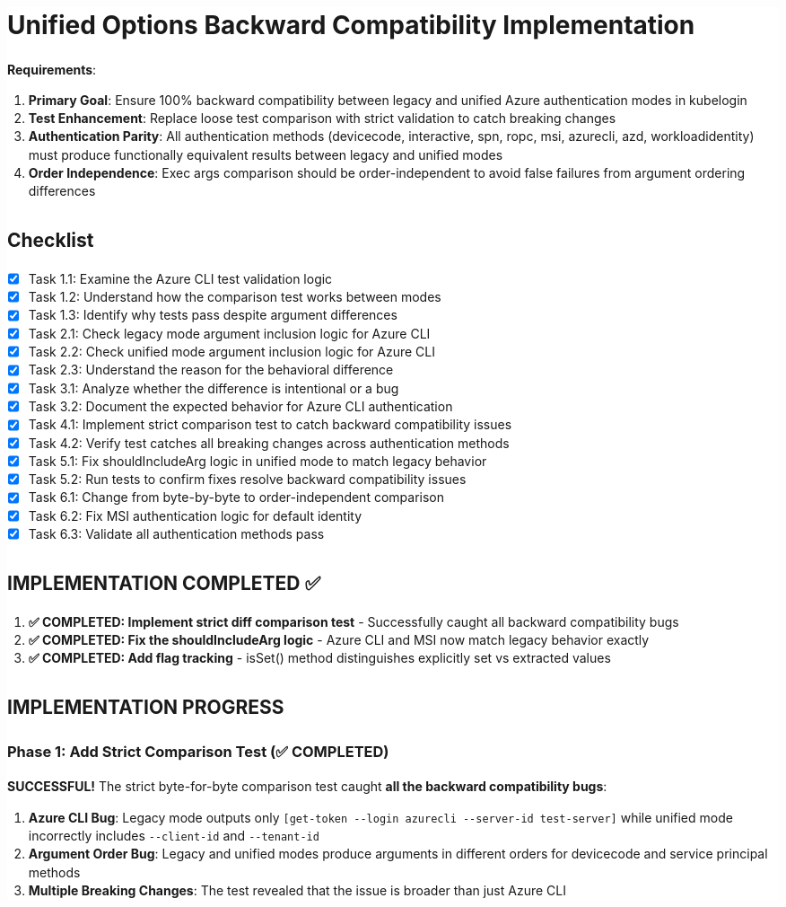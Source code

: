 # Unified Options Backward Compatibility Implementation

**Requirements**: 
1. **Primary Goal**: Ensure 100% backward compatibility between legacy and unified Azure authentication modes in kubelogin
2. **Test Enhancement**: Replace loose test comparison with strict validation to catch breaking changes
3. **Authentication Parity**: All authentication methods (devicecode, interactive, spn, ropc, msi, azurecli, azd, workloadidentity) must produce functionally equivalent results between legacy and unified modes
4. **Order Independence**: Exec args comparison should be order-independent to avoid false failures from argument ordering differences

## Checklist
- [x] Task 1.1: Examine the Azure CLI test validation logic
- [x] Task 1.2: Understand how the comparison test works between modes  
- [x] Task 1.3: Identify why tests pass despite argument differences
- [x] Task 2.1: Check legacy mode argument inclusion logic for Azure CLI
- [x] Task 2.2: Check unified mode argument inclusion logic for Azure CLI
- [x] Task 2.3: Understand the reason for the behavioral difference
- [x] Task 3.1: Analyze whether the difference is intentional or a bug
- [x] Task 3.2: Document the expected behavior for Azure CLI authentication
- [x] Task 4.1: Implement strict comparison test to catch backward compatibility issues
- [x] Task 4.2: Verify test catches all breaking changes across authentication methods
- [x] Task 5.1: Fix shouldIncludeArg logic in unified mode to match legacy behavior
- [x] Task 5.2: Run tests to confirm fixes resolve backward compatibility issues
- [x] Task 6.1: Change from byte-by-byte to order-independent comparison
- [x] Task 6.2: Fix MSI authentication logic for default identity
- [x] Task 6.3: Validate all authentication methods pass

## IMPLEMENTATION COMPLETED ✅
1. **✅ COMPLETED: Implement strict diff comparison test** - Successfully caught all backward compatibility bugs
2. **✅ COMPLETED: Fix the shouldIncludeArg logic** - Azure CLI and MSI now match legacy behavior exactly
3. **✅ COMPLETED: Add flag tracking** - isSet() method distinguishes explicitly set vs extracted values

## IMPLEMENTATION PROGRESS

### Phase 1: Add Strict Comparison Test (✅ COMPLETED)
**SUCCESSFUL!** The strict byte-for-byte comparison test caught **all the backward compatibility bugs**:

1. **Azure CLI Bug**: Legacy mode outputs only `[get-token --login azurecli --server-id test-server]` while unified mode incorrectly includes `--client-id` and `--tenant-id` 
2. **Argument Order Bug**: Legacy and unified modes produce arguments in different orders for devicecode and service principal methods
3. **Multiple Breaking Changes**: The test revealed that the issue is broader than just Azure CLI
